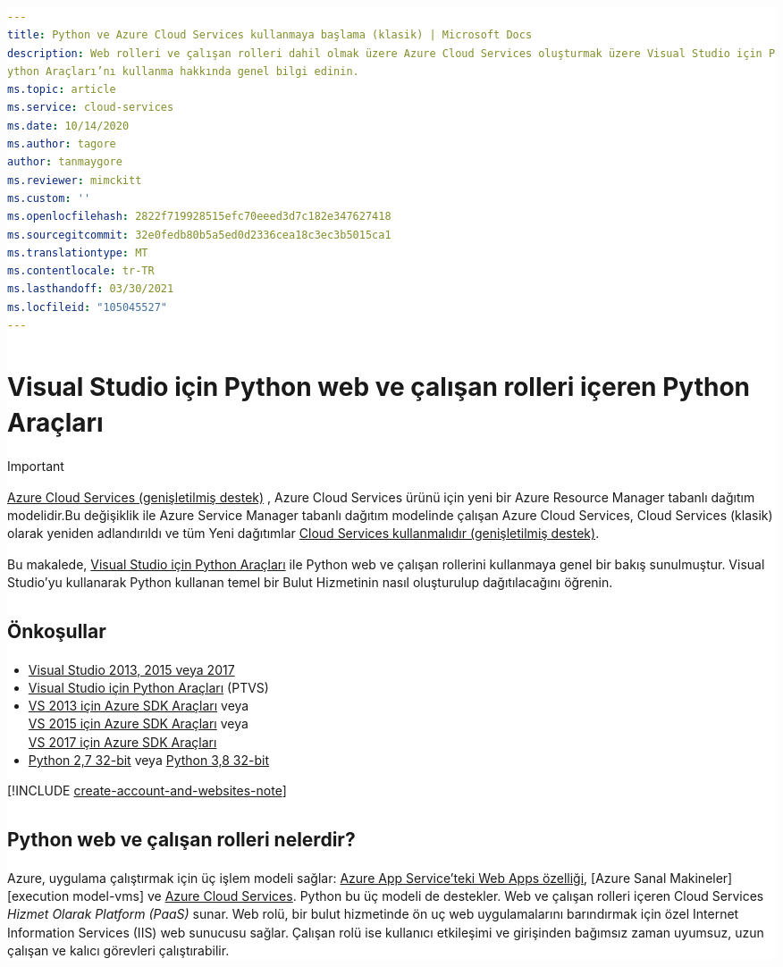 ```yaml
---
title: Python ve Azure Cloud Services kullanmaya başlama (klasik) | Microsoft Docs
description: Web rolleri ve çalışan rolleri dahil olmak üzere Azure Cloud Services oluşturmak üzere Visual Studio için Python Araçları’nı kullanma hakkında genel bilgi edinin.
ms.topic: article
ms.service: cloud-services
ms.date: 10/14/2020
ms.author: tagore
author: tanmaygore
ms.reviewer: mimckitt
ms.custom: ''
ms.openlocfilehash: 2822f719928515efc70eeed3d7c182e347627418
ms.sourcegitcommit: 32e0fedb80b5a5ed0d2336cea18c3ec3b5015ca1
ms.translationtype: MT
ms.contentlocale: tr-TR
ms.lasthandoff: 03/30/2021
ms.locfileid: "105045527"
---
```

# <a name="python-web-and-worker-roles-with-python-tools-for-visual-studio"></a>Visual Studio için Python web ve çalışan rolleri içeren Python Araçları

> [!IMPORTANT]
> [Azure Cloud Services (genişletilmiş destek)](../cloud-services-extended-support/overview.md) , Azure Cloud Services ürünü için yeni bir Azure Resource Manager tabanlı dağıtım modelidir.Bu değişiklik ile Azure Service Manager tabanlı dağıtım modelinde çalışan Azure Cloud Services, Cloud Services (klasik) olarak yeniden adlandırıldı ve tüm Yeni dağıtımlar [Cloud Services kullanmalıdır (genişletilmiş destek)](../cloud-services-extended-support/overview.md).

Bu makalede, [Visual Studio için Python Araçları][Python Tools for Visual Studio] ile Python web ve çalışan rollerini kullanmaya genel bir bakış sunulmuştur. Visual Studio’yu kullanarak Python kullanan temel bir Bulut Hizmetinin nasıl oluşturulup dağıtılacağını öğrenin.

## <a name="prerequisites"></a>Önkoşullar
* [Visual Studio 2013, 2015 veya 2017](https://www.visualstudio.com/)
* [Visual Studio için Python Araçları][Python Tools for Visual Studio] (PTVS)
* [VS 2013 için Azure SDK Araçları][Azure SDK Tools for VS 2013] veya  
[VS 2015 için Azure SDK Araçları][Azure SDK Tools for VS 2015] veya  
[VS 2017 için Azure SDK Araçları][Azure SDK Tools for VS 2017]
* [Python 2,7 32-bit][Python 2.7 32-bit] veya [Python 3,8 32-bit][Python 3.8 32-bit]

[!INCLUDE [create-account-and-websites-note](../../includes/create-account-and-websites-note.md)]

## <a name="what-are-python-web-and-worker-roles"></a>Python web ve çalışan rolleri nelerdir?
Azure, uygulama çalıştırmak için üç işlem modeli sağlar: [Azure App Service’teki Web Apps özelliği][execution model-web sites], [Azure Sanal Makineler][execution model-vms] ve [Azure Cloud Services][execution model-cloud services]. Python bu üç modeli de destekler. Web ve çalışan rolleri içeren Cloud Services *Hizmet Olarak Platform (PaaS)* sunar. Web rolü, bir bulut hizmetinde ön uç web uygulamalarını barındırmak için özel Internet Information Services (IIS) web sunucusu sağlar. Çalışan rolü ise kullanıcı etkileşimi ve girişinden bağımsız zaman uyumsuz, uzun çalışan ve kalıcı görevleri çalıştırabilir.


[Bulut Hizmeti nedir?]: cloud-services-choose-me.md
[execution model-web sites]: ../app-service/overview.md
[execution model-cloud services]: cloud-services-choose-me.md
[Python Developer Center]: /develop/python/
[Queue Service]: ../storage/queues/storage-python-how-to-use-queue-storage.md
[Service Bus Queues]: ../service-bus-messaging/service-bus-python-how-to-use-queues.md
[Service Bus Topics]: ../service-bus-messaging/service-bus-python-how-to-use-topics-subscriptions.md
[Python Tools for Visual Studio]: https://aka.ms/ptvs
[Python Tools for Visual Studio Documentation]: /visualstudio/python/
[Cloud Service Projects]: /visualstudio/python/python-azure-cloud-service-project-template
[Azure SDK Tools for VS 2013]: https://go.microsoft.com/fwlink/?LinkId=746482
[Azure SDK Tools for VS 2015]: https://go.microsoft.com/fwlink/?LinkId=746481
[Azure SDK Tools for VS 2017]: https://go.microsoft.com/fwlink/?LinkId=746483
[Python 2.7 32-bit]: https://www.python.org/downloads/
[Python 3.8 32-bit]: https://www.python.org/downloads/